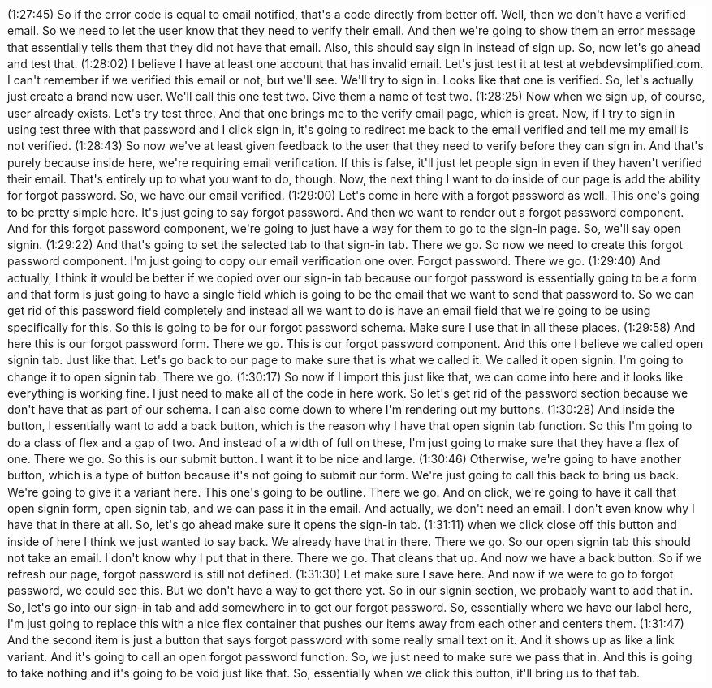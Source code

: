 (1:27:45)  So if the error code is equal to email notified, that's a code directly from better off. Well, then we don't have a verified email. So we need to let the user know that they need to verify their email. And then we're going to show them an error message that essentially tells them that they did not have that email. Also, this should say sign in instead of sign up. So, now let's go ahead and test that.
(1:28:02)  I believe I have at least one account that has invalid email. Let's just test it at test at webdevsimplified.com. I can't remember if we verified this email or not, but we'll see. We'll try to sign in. Looks like that one is verified. So, let's actually just create a brand new user. We'll call this one test two. Give them a name of test two.
(1:28:25)  Now when we sign up, of course, user already exists. Let's try test three. And that one brings me to the verify email page, which is great. Now, if I try to sign in using test three with that password and I click sign in, it's going to redirect me back to the email verified and tell me my email is not verified.
(1:28:43)  So now we've at least given feedback to the user that they need to verify before they can sign in. And that's purely because inside here, we're requiring email verification. If this is false, it'll just let people sign in even if they haven't verified their email. That's entirely up to what you want to do, though. Now, the next thing I want to do inside of our page is add the ability for forgot password. So, we have our email verified.
(1:29:00)  Let's come in here with a forgot password as well. This one's going to be pretty simple here. It's just going to say forgot password. And then we want to render out a forgot password component. And for this forgot password component, we're going to just have a way for them to go to the sign-in page. So, we'll say open signin.
(1:29:22) And that's going to set the selected tab to that sign-in tab. There we go. So now we need to create this forgot password component. I'm just going to copy our email verification one over. Forgot password. There we go.
(1:29:40)  And actually, I think it would be better if we copied over our sign-in tab because our forgot password is essentially going to be a form and that form is just going to have a single field which is going to be the email that we want to send that password to. So we can get rid of this password field completely and instead all we want to do is have an email field that we're going to be using specifically for this. So this is going to be for our forgot password schema. Make sure I use that in all these places.
(1:29:58)  And here this is our forgot password form. There we go. This is our forgot password component. And this one I believe we called open signin tab. Just like that. Let's go back to our page to make sure that is what we called it. We called it open signin. I'm going to change it to open signin tab. There we go.
(1:30:17)  So now if I import this just like that, we can come into here and it looks like everything is working fine. I just need to make all of the code in here work. So let's get rid of the password section because we don't have that as part of our schema. I can also come down to where I'm rendering out my buttons.
(1:30:28)  And inside the button, I essentially want to add a back button, which is the reason why I have that open signin tab function. So this I'm going to do a class of flex and a gap of two. And instead of a width of full on these, I'm just going to make sure that they have a flex of one. There we go. So this is our submit button. I want it to be nice and large.
(1:30:46)  Otherwise, we're going to have another button, which is a type of button because it's not going to submit our form. We're just going to call this back to bring us back. We're going to give it a variant here. This one's going to be outline. There we go. And on click, we're going to have it call that open signin form, open signin tab, and we can pass it in the email. And actually, we don't need an email. I don't even know why I have that in there at all. So, let's go ahead make sure it opens the sign-in tab.
(1:31:11)  when we click close off this button and inside of here I think we just wanted to say back. We already have that in there. There we go. So our open signin tab this should not take an email. I don't know why I put that in there. There we go. That cleans that up. And now we have a back button. So if we refresh our page, forgot password is still not defined.
(1:31:30)  Let make sure I save here. And now if we were to go to forgot password, we could see this. But we don't have a way to get there yet. So in our signin section, we probably want to add that in. So, let's go into our sign-in tab and add somewhere in to get our forgot password. So, essentially where we have our label here, I'm just going to replace this with a nice flex container that pushes our items away from each other and centers them.
(1:31:47)  And the second item is just a button that says forgot password with some really small text on it. And it shows up as like a link variant. And it's going to call an open forgot password function. So, we just need to make sure we pass that in. And this is going to take nothing and it's going to be void just like that. So, essentially when we click this button, it'll bring us to that tab.